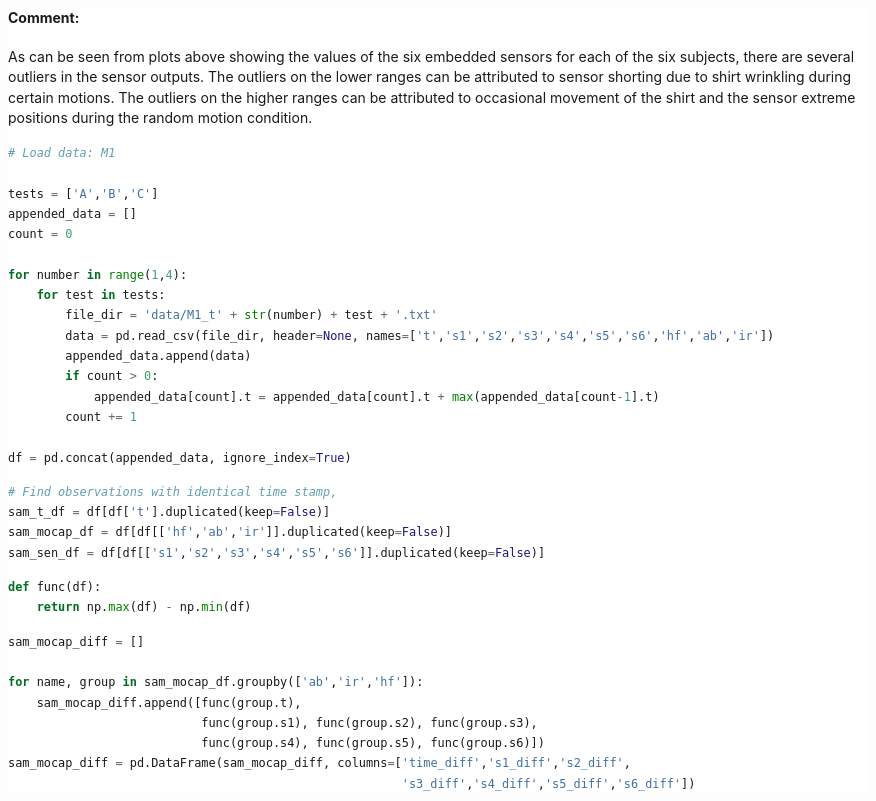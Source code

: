 
#### Comment: 
As can be seen from plots above showing the values of the six embedded sensors for each of the six subjects, there are several outliers in the sensor outputs. The outliers on the lower ranges can be attributed to sensor
shorting due to shirt wrinkling during certain motions. The outliers on the higher ranges can be attributed
to occasional movement of the shirt and the sensor extreme positions during the random motion condition. 



```python
# Load data: M1

tests = ['A','B','C']
appended_data = []
count = 0

for number in range(1,4):
    for test in tests:
        file_dir = 'data/M1_t' + str(number) + test + '.txt'
        data = pd.read_csv(file_dir, header=None, names=['t','s1','s2','s3','s4','s5','s6','hf','ab','ir'])
        appended_data.append(data)
        if count > 0:
            appended_data[count].t = appended_data[count].t + max(appended_data[count-1].t)
        count += 1
        
df = pd.concat(appended_data, ignore_index=True)
```




```python
# Find observations with identical time stamp, 
sam_t_df = df[df['t'].duplicated(keep=False)]
sam_mocap_df = df[df[['hf','ab','ir']].duplicated(keep=False)]
sam_sen_df = df[df[['s1','s2','s3','s4','s5','s6']].duplicated(keep=False)]
```




```python
def func(df):
    return np.max(df) - np.min(df)
```




```python
sam_mocap_diff = []

for name, group in sam_mocap_df.groupby(['ab','ir','hf']):
    sam_mocap_diff.append([func(group.t), 
                           func(group.s1), func(group.s2), func(group.s3), 
                           func(group.s4), func(group.s5), func(group.s6)])
sam_mocap_diff = pd.DataFrame(sam_mocap_diff, columns=['time_diff','s1_diff','s2_diff',
                                                       's3_diff','s4_diff','s5_diff','s6_diff'])
```
